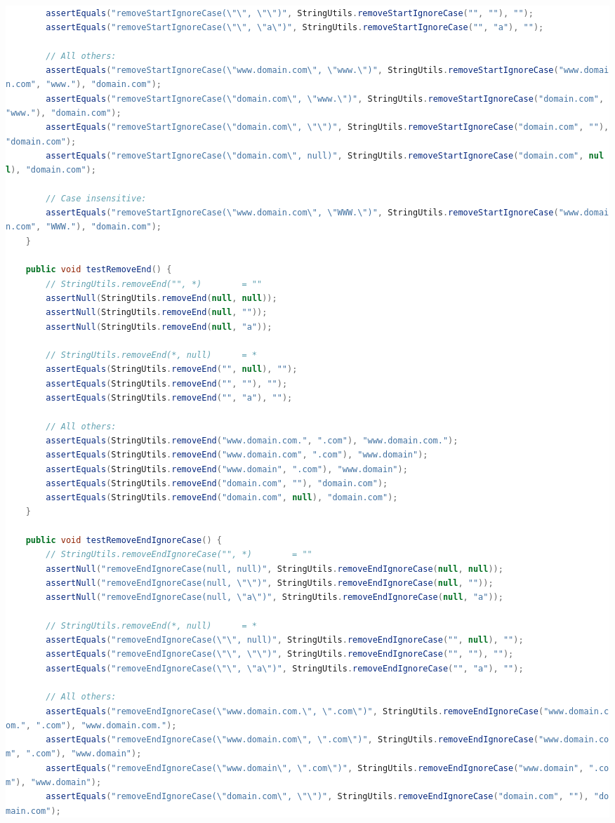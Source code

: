 ```java
        assertEquals("removeStartIgnoreCase(\"\", \"\")", StringUtils.removeStartIgnoreCase("", ""), "");
        assertEquals("removeStartIgnoreCase(\"\", \"a\")", StringUtils.removeStartIgnoreCase("", "a"), "");
        
        // All others:
        assertEquals("removeStartIgnoreCase(\"www.domain.com\", \"www.\")", StringUtils.removeStartIgnoreCase("www.domain.com", "www."), "domain.com");
        assertEquals("removeStartIgnoreCase(\"domain.com\", \"www.\")", StringUtils.removeStartIgnoreCase("domain.com", "www."), "domain.com");
        assertEquals("removeStartIgnoreCase(\"domain.com\", \"\")", StringUtils.removeStartIgnoreCase("domain.com", ""), "domain.com");        
        assertEquals("removeStartIgnoreCase(\"domain.com\", null)", StringUtils.removeStartIgnoreCase("domain.com", null), "domain.com");        
        
        // Case insensitive:
        assertEquals("removeStartIgnoreCase(\"www.domain.com\", \"WWW.\")", StringUtils.removeStartIgnoreCase("www.domain.com", "WWW."), "domain.com");
    }

    public void testRemoveEnd() {
        // StringUtils.removeEnd("", *)        = ""
        assertNull(StringUtils.removeEnd(null, null));
        assertNull(StringUtils.removeEnd(null, ""));
        assertNull(StringUtils.removeEnd(null, "a"));
        
        // StringUtils.removeEnd(*, null)      = *
        assertEquals(StringUtils.removeEnd("", null), "");
        assertEquals(StringUtils.removeEnd("", ""), "");
        assertEquals(StringUtils.removeEnd("", "a"), "");
        
        // All others:
        assertEquals(StringUtils.removeEnd("www.domain.com.", ".com"), "www.domain.com.");
        assertEquals(StringUtils.removeEnd("www.domain.com", ".com"), "www.domain");
        assertEquals(StringUtils.removeEnd("www.domain", ".com"), "www.domain");
        assertEquals(StringUtils.removeEnd("domain.com", ""), "domain.com");   
        assertEquals(StringUtils.removeEnd("domain.com", null), "domain.com");   
    }

    public void testRemoveEndIgnoreCase() {
        // StringUtils.removeEndIgnoreCase("", *)        = ""
        assertNull("removeEndIgnoreCase(null, null)", StringUtils.removeEndIgnoreCase(null, null));
        assertNull("removeEndIgnoreCase(null, \"\")", StringUtils.removeEndIgnoreCase(null, ""));
        assertNull("removeEndIgnoreCase(null, \"a\")", StringUtils.removeEndIgnoreCase(null, "a"));
        
        // StringUtils.removeEnd(*, null)      = *
        assertEquals("removeEndIgnoreCase(\"\", null)", StringUtils.removeEndIgnoreCase("", null), "");
        assertEquals("removeEndIgnoreCase(\"\", \"\")", StringUtils.removeEndIgnoreCase("", ""), "");
        assertEquals("removeEndIgnoreCase(\"\", \"a\")", StringUtils.removeEndIgnoreCase("", "a"), "");
        
        // All others:
        assertEquals("removeEndIgnoreCase(\"www.domain.com.\", \".com\")", StringUtils.removeEndIgnoreCase("www.domain.com.", ".com"), "www.domain.com.");
        assertEquals("removeEndIgnoreCase(\"www.domain.com\", \".com\")", StringUtils.removeEndIgnoreCase("www.domain.com", ".com"), "www.domain");
        assertEquals("removeEndIgnoreCase(\"www.domain\", \".com\")", StringUtils.removeEndIgnoreCase("www.domain", ".com"), "www.domain");
        assertEquals("removeEndIgnoreCase(\"domain.com\", \"\")", StringUtils.removeEndIgnoreCase("domain.com", ""), "domain.com");   
```